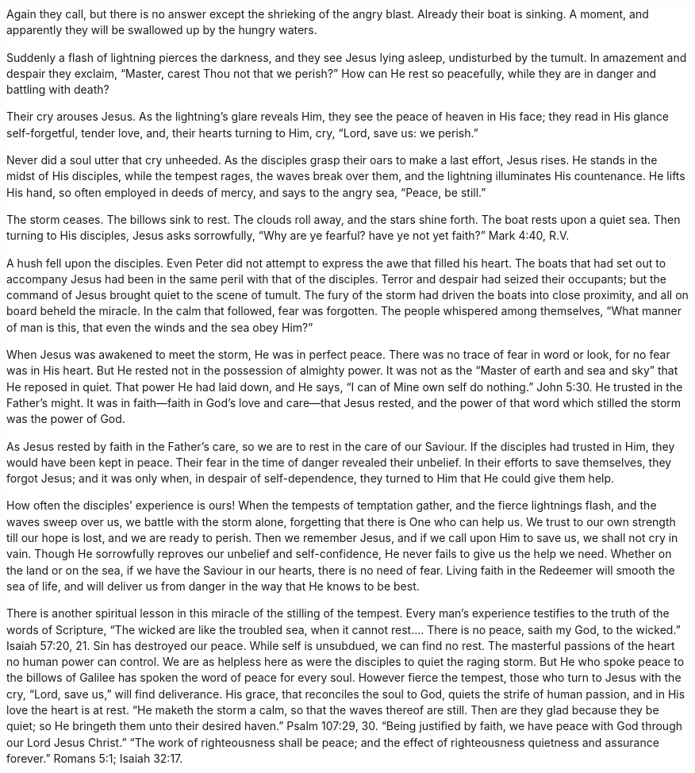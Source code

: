 Again they call, but there is no answer except the shrieking of the angry blast. Already their boat is sinking. A moment, and apparently they will be swallowed up by the hungry waters.

Suddenly a flash of lightning pierces the darkness, and they see Jesus lying asleep, undisturbed by the tumult. In amazement and despair they exclaim, “Master, carest Thou not that we perish?” How can He rest so peacefully, while they are in danger and battling with death?

Their cry arouses Jesus. As the lightning’s glare reveals Him, they see the peace of heaven in His face; they read in His glance self-forgetful, tender love, and, their hearts turning to Him, cry, “Lord, save us: we perish.”

Never did a soul utter that cry unheeded. As the disciples grasp their oars to make a last effort, Jesus rises. He stands in the midst of His disciples, while the tempest rages, the waves break over them, and the lightning illuminates His countenance. He lifts His hand, so often employed in deeds of mercy, and says to the angry sea, “Peace, be still.”

The storm ceases. The billows sink to rest. The clouds roll away, and the stars shine forth. The boat rests upon a quiet sea. Then turning to His disciples, Jesus asks sorrowfully, “Why are ye fearful? have ye not yet faith?” Mark 4:40, R.V.

A hush fell upon the disciples. Even Peter did not attempt to express the awe that filled his heart. The boats that had set out to accompany Jesus had been in the same peril with that of the disciples. Terror and despair had seized their occupants; but the command of Jesus brought quiet to the scene of tumult. The fury of the storm had driven the boats into close proximity, and all on board beheld the miracle. In the calm that followed, fear was forgotten. The people whispered among themselves, “What manner of man is this, that even the winds and the sea obey Him?”

When Jesus was awakened to meet the storm, He was in perfect peace. There was no trace of fear in word or look, for no fear was in His heart. But He rested not in the possession of almighty power. It was not as the “Master of earth and sea and sky” that He reposed in quiet. That power He had laid down, and He says, “I can of Mine own self do nothing.” John 5:30. He trusted in the Father’s might. It was in faith—faith in God’s love and care—that Jesus rested, and the power of that word which stilled the storm was the power of God.

As Jesus rested by faith in the Father’s care, so we are to rest in the care of our Saviour. If the disciples had trusted in Him, they would have been kept in peace. Their fear in the time of danger revealed their unbelief. In their efforts to save themselves, they forgot Jesus; and it was only when, in despair of self-dependence, they turned to Him that He could give them help.

How often the disciples’ experience is ours! When the tempests of temptation gather, and the fierce lightnings flash, and the waves sweep over us, we battle with the storm alone, forgetting that there is One who can help us. We trust to our own strength till our hope is lost, and we are ready to perish. Then we remember Jesus, and if we call upon Him to save us, we shall not cry in vain. Though He sorrowfully reproves our unbelief and self-confidence, He never fails to give us the help we need. Whether on the land or on the sea, if we have the Saviour in our hearts, there is no need of fear. Living faith in the Redeemer will smooth the sea of life, and will deliver us from danger in the way that He knows to be best.

There is another spiritual lesson in this miracle of the stilling of the tempest. Every man’s experience testifies to the truth of the words of Scripture, “The wicked are like the troubled sea, when it cannot rest.... There is no peace, saith my God, to the wicked.” Isaiah 57:20, 21. Sin has destroyed our peace. While self is unsubdued, we can find no rest. The masterful passions of the heart no human power can control. We are as helpless here as were the disciples to quiet the raging storm. But He who spoke peace to the billows of Galilee has spoken the word of peace for every soul. However fierce the tempest, those who turn to Jesus with the cry, “Lord, save us,” will find deliverance. His grace, that reconciles the soul to God, quiets the strife of human passion, and in His love the heart is at rest. “He maketh the storm a calm, so that the waves thereof are still. Then are they glad because they be quiet; so He bringeth them unto their desired haven.” Psalm 107:29, 30. “Being justified by faith, we have peace with God through our Lord Jesus Christ.” “The work of righteousness shall be peace; and the effect of righteousness quietness and assurance forever.” Romans 5:1; Isaiah 32:17.
